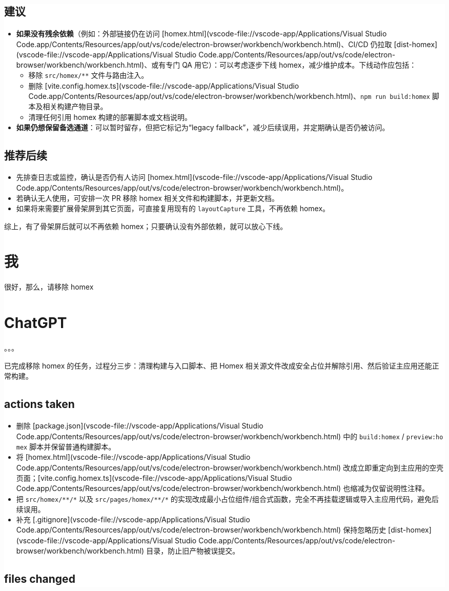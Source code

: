 ## 建议

- **如果没有残余依赖**（例如：外部链接仍在访问 [homex.html](vscode-file://vscode-app/Applications/Visual Studio Code.app/Contents/Resources/app/out/vs/code/electron-browser/workbench/workbench.html)、CI/CD 仍拉取 [dist-homex](vscode-file://vscode-app/Applications/Visual Studio Code.app/Contents/Resources/app/out/vs/code/electron-browser/workbench/workbench.html)、或有专门 QA 用它）：可以考虑逐步下线 homex，减少维护成本。下线动作应包括：
  - 移除 `src/homex/**` 文件与路由注入。
  - 删除 [vite.config.homex.ts](vscode-file://vscode-app/Applications/Visual Studio Code.app/Contents/Resources/app/out/vs/code/electron-browser/workbench/workbench.html)、`npm run build:homex` 脚本及相关构建产物目录。
  - 清理任何引用 homex 构建的部署脚本或文档说明。
- **如果仍想保留备选通道**：可以暂时留存，但把它标记为“legacy fallback”，减少后续误用，并定期确认是否仍被访问。

## 推荐后续

- 先排查日志或监控，确认是否仍有人访问 [homex.html](vscode-file://vscode-app/Applications/Visual Studio Code.app/Contents/Resources/app/out/vs/code/electron-browser/workbench/workbench.html)。
- 若确认无人使用，可安排一次 PR 移除 homex 相关文件和构建脚本，并更新文档。
- 如果将来需要扩展骨架屏到其它页面，可直接复用现有的 `layoutCapture` 工具，不再依赖 homex。

综上，有了骨架屏后就可以不再依赖 homex；只要确认没有外部依赖，就可以放心下线。



# 我

很好，那么，请移除 homex



# ChatGPT

。。。

已完成移除 homex 的任务，过程分三步：清理构建与入口脚本、把 Homex 相关源文件改成安全占位并解除引用、然后验证主应用还能正常构建。

## actions taken

- 删除 [package.json](vscode-file://vscode-app/Applications/Visual Studio Code.app/Contents/Resources/app/out/vs/code/electron-browser/workbench/workbench.html) 中的 `build:homex` / `preview:homex` 脚本并保留普通构建脚本。
- 将 [homex.html](vscode-file://vscode-app/Applications/Visual Studio Code.app/Contents/Resources/app/out/vs/code/electron-browser/workbench/workbench.html) 改成立即重定向到主应用的空壳页面；[vite.config.homex.ts](vscode-file://vscode-app/Applications/Visual Studio Code.app/Contents/Resources/app/out/vs/code/electron-browser/workbench/workbench.html) 也缩减为仅留说明性注释。
- 把 `src/homex/**/*` 以及 `src/pages/homex/**/*` 的实现改成最小占位组件/组合式函数，完全不再挂载逻辑或导入主应用代码，避免后续误用。
- 补充 [.gitignore](vscode-file://vscode-app/Applications/Visual Studio Code.app/Contents/Resources/app/out/vs/code/electron-browser/workbench/workbench.html) 保持忽略历史 [dist-homex](vscode-file://vscode-app/Applications/Visual Studio Code.app/Contents/Resources/app/out/vs/code/electron-browser/workbench/workbench.html) 目录，防止旧产物被误提交。

## files changed
